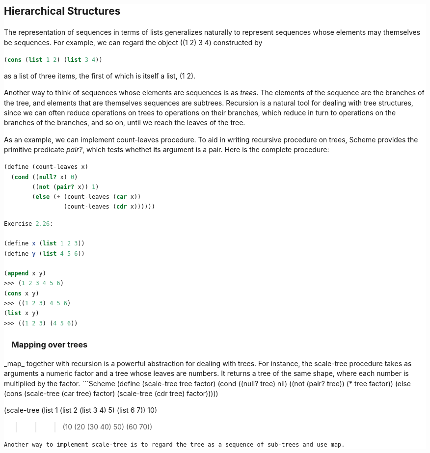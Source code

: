 ## Hierarchical Structures
The representation of sequences in terms of lists generalizes naturally to represent sequences whose elements may themselves be sequences. For example, we can regard the object ((1 2) 3 4) constructed by
```Scheme
(cons (list 1 2) (list 3 4))
```
as a list of three items, the first of which is itself a list, (1 2).  

Another way to think of sequences whose elements are sequences is as _trees_. The elements of the sequence are the branches of the tree, and elements that are themselves sequences are subtrees. Recursion is a natural tool for dealing with tree structures, since we can often reduce operations on trees to operations on their branches, which reduce in turn to operations on the branches of the branches, and so on, until we reach the leaves of the tree.  

As an example, we can implement count-leaves procedure. To aid in writing recursive procedure on trees, Scheme provides the primitive predicate _pair?_, which tests whethet its argument is a pair. Here is the complete procedure:
```Scheme
(define (count-leaves x)
  (cond ((null? x) 0)
        ((not (pair? x)) 1)
        (else (+ (count-leaves (car x))
                 (count-leaves (cdr x))))))
```
```Scheme
Exercise 2.26:

(define x (list 1 2 3))
(define y (list 4 5 6))

(append x y)
>>> (1 2 3 4 5 6)
(cons x y)
>>> ((1 2 3) 4 5 6)
(list x y)
>>> ((1 2 3) (4 5 6))
```
<h3>&nbsp;&nbsp;&nbsp;&nbsp;Mapping over trees</h3>
_map_ together with recursion is a powerful abstraction for dealing with trees. For instance, the scale-tree procedure takes as arguments a numeric factor and a tree whose leaves are numbers. It returns a tree of the same shape, where each number is multiplied by the factor.
```Scheme
(define (scale-tree tree factor)
  (cond ((null? tree) nil)
        ((not (pair? tree)) (* tree factor))
        (else (cons (scale-tree (car tree) factor)
                    (scale-tree (cdr tree) factor)))))

(scale-tree (list 1 (list 2 (list 3 4) 5) (list 6 7)) 10)
>>> (10 (20 (30 40) 50) (60 70))
```
Another way to implement scale-tree is to regard the tree as a sequence of sub-trees and use map.
